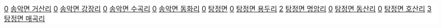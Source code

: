
  <tr>
    <td><a href="4420031030.html">0</a></td>
    <td><a href="4420031030.html">송악면 거산리</a></td>
  </tr>
    

  <tr>
    <td><a href="4420031031.html">0</a></td>
    <td><a href="4420031031.html">송악면 강장리</a></td>
  </tr>
    

  <tr>
    <td><a href="4420031032.html">0</a></td>
    <td><a href="4420031032.html">송악면 수곡리</a></td>
  </tr>
    

  <tr>
    <td><a href="4420031033.html">0</a></td>
    <td><a href="4420031033.html">송악면 동화리</a></td>
  </tr>
    

  <tr>
    <td><a href="4420033000.html">0</a></td>
    <td><a href="4420033000.html">탕정면</a></td>
  </tr>
    

  <tr>
    <td><a href="4420033021.html">0</a></td>
    <td><a href="4420033021.html">탕정면 용두리</a></td>
  </tr>
    

  <tr>
    <td><a href="4420033022.html">2</a></td>
    <td><a href="4420033022.html">탕정면 명암리</a></td>
  </tr>
    

  <tr>
    <td><a href="4420033023.html">0</a></td>
    <td><a href="4420033023.html">탕정면 동산리</a></td>
  </tr>
    

  <tr>
    <td><a href="4420033024.html">0</a></td>
    <td><a href="4420033024.html">탕정면 호산리</a></td>
  </tr>
    

  <tr>
    <td><a href="4420033025.html">3</a></td>
    <td><a href="4420033025.html">탕정면 매곡리</a></td>
  </tr>
    